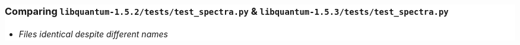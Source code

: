 
### Comparing `libquantum-1.5.2/tests/test_spectra.py` & `libquantum-1.5.3/tests/test_spectra.py`

 * *Files identical despite different names*

